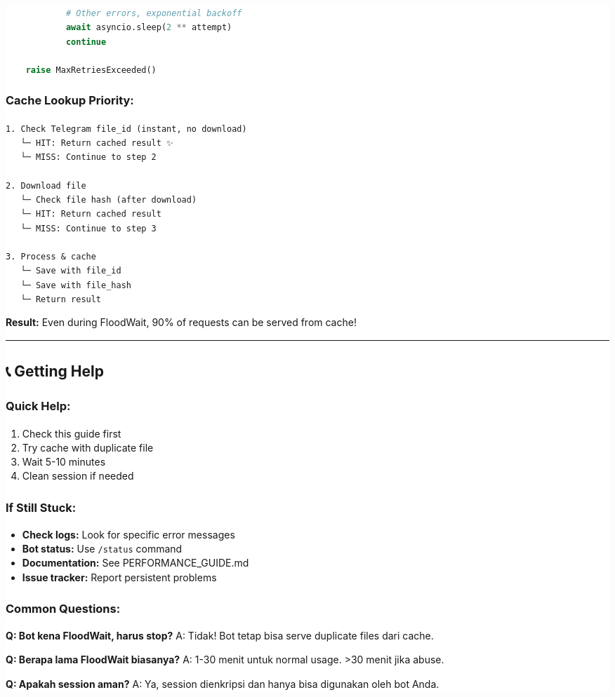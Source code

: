 ```python
            # Other errors, exponential backoff
            await asyncio.sleep(2 ** attempt)
            continue
    
    raise MaxRetriesExceeded()
```

### Cache Lookup Priority:

```
1. Check Telegram file_id (instant, no download)
   └─ HIT: Return cached result ✨
   └─ MISS: Continue to step 2

2. Download file
   └─ Check file hash (after download)
   └─ HIT: Return cached result
   └─ MISS: Continue to step 3

3. Process & cache
   └─ Save with file_id
   └─ Save with file_hash
   └─ Return result
```

**Result:** Even during FloodWait, 90% of requests can be served from cache!

---

## 📞 Getting Help

### Quick Help:
1. Check this guide first
2. Try cache with duplicate file
3. Wait 5-10 minutes
4. Clean session if needed

### If Still Stuck:
- **Check logs:** Look for specific error messages
- **Bot status:** Use `/status` command
- **Documentation:** See PERFORMANCE_GUIDE.md
- **Issue tracker:** Report persistent problems

### Common Questions:

**Q: Bot kena FloodWait, harus stop?**
A: Tidak! Bot tetap bisa serve duplicate files dari cache.

**Q: Berapa lama FloodWait biasanya?**
A: 1-30 menit untuk normal usage. >30 menit jika abuse.

**Q: Apakah session aman?**
A: Ya, session dienkripsi dan hanya bisa digunakan oleh bot Anda.
